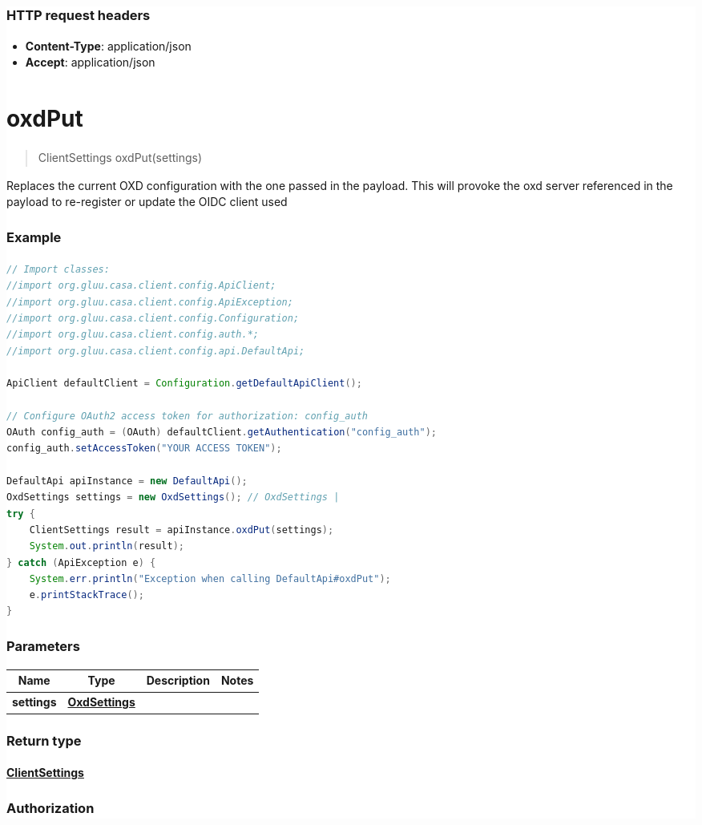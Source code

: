 ### HTTP request headers

 - **Content-Type**: application/json
 - **Accept**: application/json

<a name="oxdPut"></a>
# **oxdPut**
> ClientSettings oxdPut(settings)



Replaces the current OXD configuration with the one passed in the payload. This will provoke the oxd server referenced in the payload to re-register or update the OIDC client used

### Example
```java
// Import classes:
//import org.gluu.casa.client.config.ApiClient;
//import org.gluu.casa.client.config.ApiException;
//import org.gluu.casa.client.config.Configuration;
//import org.gluu.casa.client.config.auth.*;
//import org.gluu.casa.client.config.api.DefaultApi;

ApiClient defaultClient = Configuration.getDefaultApiClient();

// Configure OAuth2 access token for authorization: config_auth
OAuth config_auth = (OAuth) defaultClient.getAuthentication("config_auth");
config_auth.setAccessToken("YOUR ACCESS TOKEN");

DefaultApi apiInstance = new DefaultApi();
OxdSettings settings = new OxdSettings(); // OxdSettings | 
try {
    ClientSettings result = apiInstance.oxdPut(settings);
    System.out.println(result);
} catch (ApiException e) {
    System.err.println("Exception when calling DefaultApi#oxdPut");
    e.printStackTrace();
}
```

### Parameters

Name | Type | Description  | Notes
------------- | ------------- | ------------- | -------------
 **settings** | [**OxdSettings**](OxdSettings.md)|  |

### Return type

[**ClientSettings**](ClientSettings.md)

### Authorization
